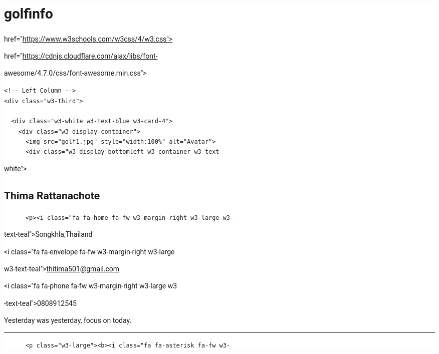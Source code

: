 # golfinfo
<!DOCTYPE html>
<html>
<title>W3.CSS Template</title>
<meta charset="UTF-8">
<meta name="viewport" content="width=device-width, initial-scale=1">
<link rel="stylesheet" 

href="https://www.w3schools.com/w3css/4/w3.css">
<link rel='stylesheet' href='https://fonts.googleapis.com/css?

family=Roboto'>
<link rel="stylesheet" 

href="https://cdnjs.cloudflare.com/ajax/libs/font-

awesome/4.7.0/css/font-awesome.min.css">
<style>

html,body,h1,h2,h3,h4,h5,h6 {font-family: "Roboto", sans-serif}
</style>
<body class="w3-light-grey">


<div class="w3-content w3-margin-top" style="max-width:1400px;">

  
  <div class="w3-row-padding">
  
    <!-- Left Column -->
    <div class="w3-third">
    
      <div class="w3-white w3-text-blue w3-card-4">
        <div class="w3-display-container">
          <img src="golf1.jpg" style="width:100%" alt="Avatar">
          <div class="w3-display-bottomleft w3-container w3-text-

white">
            <h2>Thima Rattanachote</h2>
          </div>
        </div>
        <div class="w3-container">
          
          <p><i class="fa fa-home fa-fw w3-margin-right w3-large w3-

text-teal"></i>Songkhla,Thailand</p>
          <p><i class="fa fa-envelope fa-fw w3-margin-right w3-large 

w3-text-teal"></i>thitima501@gmail.com</p>
          <p><i class="fa fa-phone fa-fw w3-margin-right w3-large w3

-text-teal"></i>0808912545</p>
<p>Yesterday was yesterday, focus on today.</p>
          <hr>

          <p class="w3-large"><b><i class="fa fa-asterisk fa-fw w3-
